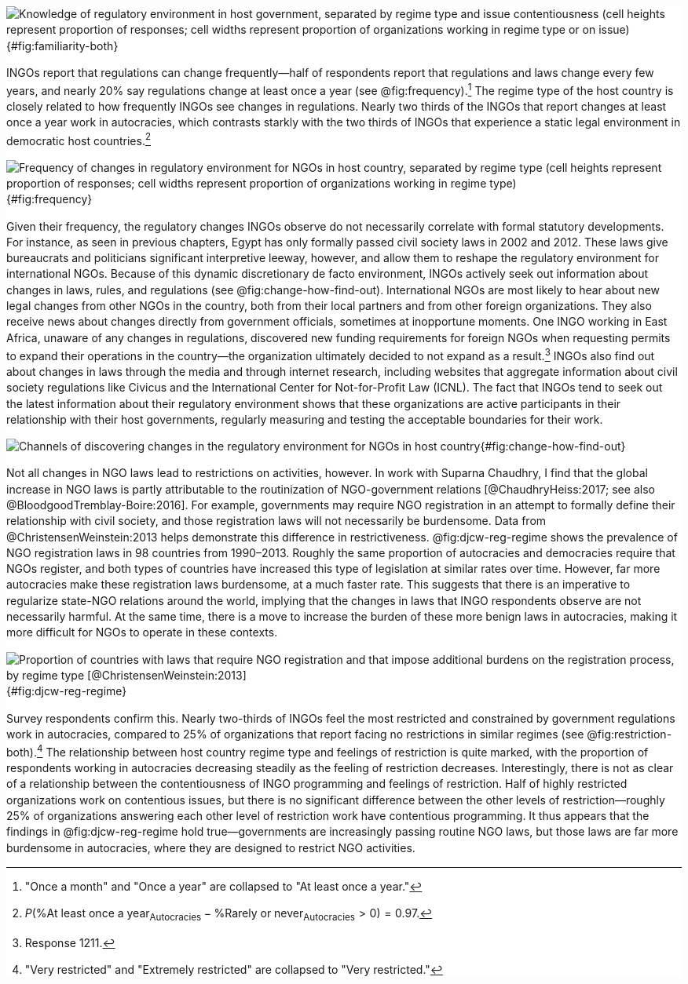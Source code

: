 ![Knowledge of regulatory environment in host government, separated by regime type and issue contentiousness (cell heights represent proportion of responses; cell widths represent proportion of organizations working in regime type or on issue)](../../Output/figures/3-familiarity-both){#fig:familiarity-both}

INGOs report that regulations can change frequently—half of respondents report that regulations and laws change every few years, and nearly 20% say regulations change at least once a year (see @fig:frequency).[^48] The regime type of the host country is closely related to how frequently INGOs see changes in regulations. Nearly two thirds of the INGOs that report changes at least once a year work in autocracies, which contrasts starkly with the two thirds of INGOs that experience a static legal environment in democratic host countries.[^49] 

![Frequency of changes in regulatory environment for NGOs in host country, separated by regime type (cell heights represent proportion of responses; cell widths represent proportion of organizations working in regime type)](../../Output/figures/3-frequency){#fig:frequency}

Given their frequency, the regulatory changes INGOs observe do not necessarily correlate with formal statutory developments. For instance, as seen in previous chapters, Egypt has only formally passed civil society laws in 2002 and 2012. These laws give bureaucrats and politicians significant interpretive leeway, however, and allow them to reshape the regulatory environment for international NGOs. Because of this dynamic discretionary de facto environment, INGOs actively seek out information about changes in laws, rules, and regulations (see @fig:change-how-find-out). International NGOs are most likely to hear about new legal changes from other NGOs in the country, both from their local partners and from other foreign organizations. They also receive news about changes directly from government officials, sometimes at inopportune moments. One INGO working in East Africa, unaware of any changes in regulations, discovered new funding requirements for foreign NGOs when requesting permits to expand their operations in the country—the organization ultimately decided to not expand as a result.[^50] INGOs also find out about changes in laws through the media and through internet research, including websites that aggregate information about civil society regulations like Civicus and the International Center for Not-for-Profit Law (ICNL). The fact that INGOs tend to seek out the latest information about their regulatory environment shows that these organizations are active participants in their relationship with their host governments, regularly measuring and testing the acceptable boundaries for their work. 

![Channels of discovering changes in the regulatory environment for NGOs in host country](../../Output/figures/3-change-how-find-out){#fig:change-how-find-out}

Not all changes in NGO laws lead to restrictions on activities, however. In work with Suparna Chaudhry, I find that  the global increase in NGO laws is partly attributable to the routinization of NGO-government relations [@ChaudhryHeiss:2017; see also @BloodgoodTremblay-Boire:2016]. For example, governments may require NGO registration in an attempt to formally define their relationship with civil society, and those registration laws will not necessarily be burdensome. Data from @ChristensenWeinstein:2013 helps demonstrate this difference in restrictiveness. @fig:djcw-reg-regime shows the prevalence of NGO registration laws in 98 countries from 1990–2013. Roughly the same proportion of autocracies and democracies require that NGOs register, and both types of countries have increased this type of legislation at similar rates over time. However, far more autocracies make these registration laws burdensome, at a much faster rate. This suggests that there is an imperative to regularize state-NGO relations around the world, implying that the changes in laws that INGO respondents observe are not necessarily harmful. At the same time, there is a move to increase the burden of these more benign laws in autocracies, making it more difficult for NGOs to operate in these contexts.

![Proportion of countries with laws that require NGO registration and that impose additional burdens on the registration process, by regime type [@ChristensenWeinstein:2013]](../../Output/figures/3-dcjw-reg-regime){#fig:djcw-reg-regime}

Survey respondents confirm this. Nearly two-thirds of INGOs feel the most restricted and constrained by government regulations work in autocracies, compared to 25% of organizations that report facing no restrictions in similar regimes (see @fig:restriction-both).[^51] The relationship between host country regime type and feelings of restriction is quite marked, with the proportion of respondents working in autocracies decreasing steadily as the feeling of restriction decreases. Interestingly, there is not as clear of a relationship between the contentiousness of INGO programming and feelings of restriction. Half of highly restricted organizations work on contentious issues, but there is no significant difference between the other levels of restriction—roughly 25% of organizations answering each other level of restriction work have contentious programming. It thus appears that the findings in @fig:djcw-reg-regime hold true—governments are increasingly passing routine NGO laws, but those laws are far more burdensome in autocracies, where they are designed to restrict NGO activities.


[^1]:	[http://carnegieendowment.org/about/?fa=centennial](http://carnegieendowment.org/about/?fa=centennial)
[^2]:	See [http://www.theguardian.com/world/2015/apr/26/harassed-and-shunned-the-russians-labelled-foreign-agents-by-kremlin](http://www.theguardian.com/world/2015/apr/26/harassed-and-shunned-the-russians-labelled-foreign-agents-by-kremlin)
[^3]:	See [https://www.hrw.org/russia-government-against-rights-groups-battle-chronicle](https://www.hrw.org/russia-government-against-rights-groups-battle-chronicle)
[^4]:	[https://meduza.io/en/news/2015/05/25/human-rights-watch-and-amnesty-international-among-5-organizations-in-proposed-undesirables-list](https://meduza.io/en/news/2015/05/25/human-rights-watch-and-amnesty-international-among-5-organizations-in-proposed-undesirables-list)
[^5]:	[https://meduza.io/en/news/2015/07/08/soros-and-macarthur-foundations-among-12-ngos-in-patriotic-stop-list](https://meduza.io/en/news/2015/07/08/soros-and-macarthur-foundations-among-12-ngos-in-patriotic-stop-list)
[^6]:	Interview 1034, February 10, 2015.
[^7]:	Interview 1002, February 25, 2016.
[^8]:	Interview 1002, February 25, 2016.
[^9]:	The *best* way to understand the theory is to visit explorable explanation at [ingorestrictions.org/theory/](https://ingorestrictions.org/theory/) and see the different outcomes dynamically [@Gourarie:2016].
[^10]:	A static version of the survey is available at [notebook.andrewheiss.com/project/diss-ingos-in-autocracies/ingo-survey-annotated/ ](https://notebook.andrewheiss.com/project/diss-ingos-in-autocracies/ingo-survey-annotated/).
[^11]:	Response 1193.
[^12]:	Response 1267.
[^13]:	Responses 1328 and 1252.
[^14]:	Response 1257.
[^15]:	Response 1376.
[^16]:	Response 1194.
[^17]:	Response 1574.
[^18]:	Response 1225, emphasis added.
[^19]:	"Always" and "Most of the time" responses are collapsed to "Almost always"; "About half the time" and "Sometimes" responses are collapsed to "Sometimes."
[^20]:	Response 1385.
[^21]:	Response 1605.
[^22]:	Response 1472.
[^23]:	Response 1419.
[^24]:	Response 1448.
[^25]:	Response 1339.
[^26]:	Response 1233.
[^27]:	Responses 1304 and 1703.
[^28]:	Response 1193.
[^29]:	Response 1558.
[^30]:	Responses 1487 and 1660.
[^31]:	Response 1643.
[^32]:	"Extremely negative" and "Somewhat negative" are collapsed to "Negative"; "Somewhat positive" and "Extremely positive" are collapsed to "Positive."
[^33]:	This difference is significant: $P(\text{\% Negative}_\text{Autocracies} - \text{\% Positive}_\text{Autocracies} > 0) = 0.97$.
[^34]:	This difference is also significant: $P(\text{\% Negative}_\text{Autocracies} - \text{\% Positive}_\text{Autocracies} > 0) = 0.97$.
[^35]:	Response 1189.
[^36]:	Response 1192.
[^37]:	Responses 1243, 1253, 1284 and 1323.
[^38]:	Response 1507.
[^39]:	Response 1224.
[^40]:	Response 1375.
[^41]:	Response 1339.
[^42]:	Response 1408.
[^43]:	Response 1458.
[^44]:	See appendix.
[^45]:	Though it is important to note that this high percentage is likely tied to who responded to the survey—as explained previously, more that 50%, of respondents were the organization's CEO, executive director, or other high-level officer.
[^46]:	$P(\text{\% Very familiar}_\text{Autocracies} - \text{\% Not familiar at all}_\text{Autocracies} > 0) = 0.99$.
[^47]:	$P(\text{\% Very familiar}_\text{High contention} - \text{\% Not familiar at all}_\text{High contention} > 0) = 0.45$.
[^48]:	"Once a month" and "Once a year" are collapsed to "At least once a year."
[^49]:	$P(\text{\% At least once a year}_\text{Autocracies} - \text{\% Rarely or never}_\text{Autocracies} > 0) = 0.97$.
[^50]:	Response 1211.
[^51]:	"Very restricted" and "Extremely restricted" are collapsed to "Very restricted." 
[^52]:	Response 1678.
[^53]:	Response 1541.
[^54]:	Response 1683.
[^55]:	Response 1751.
[^56]:	Response 1751.
[^57]:	Response 1541.
[^58]:	Response 1494.
[^59]:	Responses 1230 and 1703.
[^60]:	Response 1300.
[^61]:	Responses 1217, 1487, 1489, 1575, 1622, 1699, 1700, and 1809
[^62]:	Response 1700. See also Response 1489.
[^63]:	Response 1699.
[^64]:	Response 1197.
[^65]:	Response 1323.
[^66]:	Response 1522.
[^67]:	Response 1386.
[^68]:	Response 1425.
[^69]:	Responses 1328 and 1686.
[^70]:	Responses 1207, 1428, and 1731.
[^71]:	Response 1386.
[^72]:	Response 1574.
[^73]:	Response 1541.
[^74]:	Response 1683.
[^75]:	Responses 1205, 1328, and 1731.
[^76]:	Responses 1448, 1537, and 1545.
[^77]:	Responses 1299, 1470, and 1809.
[^78]:	Response 1226.
[^79]:	Response 1525.
[^80]:	Response 1478.
[^81]:	Response 1761.
[^82]:	Response 1448.
[^83]:	Responses 1498, 1499, 1684, 1731, and 1809.
[^84]:	Response 1525.
[^85]:	Response 1253.
[^86]:	Response 1412.
[^87]:	Response 1464.
[^88]:	Response 1608.
[^89]:	Response 1307.
[^90]:	Response 1775.
[^91]:	Response 1207.
[^92]:	Response 1301.
[^93]:	Response 1455.
[^94]:	Response 1411.
[^95]:	Response 1193.
[^96]:	Responses 1189, 1226, 1383, and 1653.
[^97]:	Responses 1205 and 1219.
[^98]:	Response 1558.
[^99]:	Responses 1436, 1535, 1563, 1615, 1683, and 1760.
[^100]:	Response 1352.
[^101]:	Response 1224.
[^102]:	Response 1193.
[^103]:	Responses 1189, 1226, 1383, and 1653.
[^104]:	Responses 1205 and 1219.
[^105]:	The Yearbook also follows a detailed typology of organizational type, distinguishing between various forms of international organization, such as research bodies, intergovernmental bodies, commercial enterprises, and so forth. For this list of international NGOs, I excluded any organization classified as any of the the following types:
[^106]:	[http://esango.un.org/civilsociety/](http://esango.un.org/civilsociety/)
[^107]:	[http://www.devdir.org](http://www.devdir.org)
[^108]:	[http://www.aihr-resourcescenter.org/](http://www.aihr-resourcescenter.org/)
[^109]:	[http://globalmodernslavery.org](http://globalmodernslavery.org)
[^110]:	Q2.4: Does your organization work in a country other than the country in which it is headquartered?
[^111]:	To count as a valid partial response, a responded had to answer at least 20 questions in the survey, and at least 6 had to come from the section asking about the organization's work in a specific country.
[^112]:	The difference between these proportions is highly significant ($P(\text{\% Africa} - \text{\% Europe} < 0) = 1$).
[^113]:	For technical details on how the invitation was sent and designed, see [notebook.andrewheiss.com/project/diss-ingos-in-autocracies/survey-technical-details/](https://notebook.andrewheiss.com/project/diss-ingos-in-autocracies/survey-technical-details/).
[^114]:	I use Stan [@stan] through R [@rstan; @r-project] to generate 4 MCMC chains with 2,000 iterations in each chain, 1,000 of which are used for warmup. All chains converge; I assess convergence with visual inspection, and diagnostic plots are included the dissertation appendix.